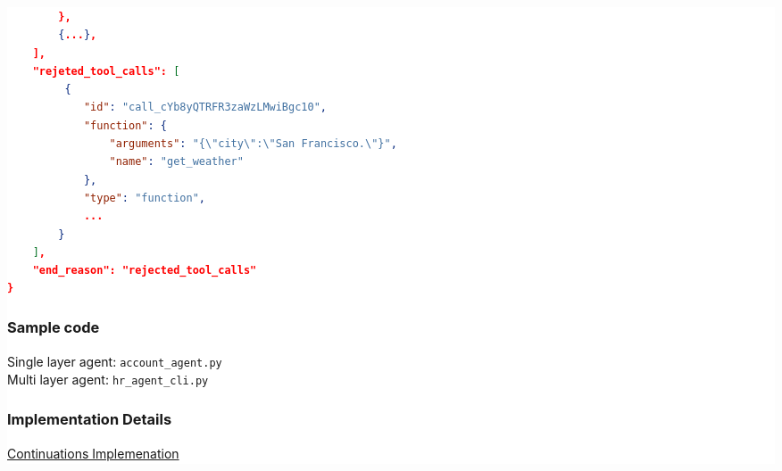 ```json
        },
        {...},
    ],
    "rejeted_tool_calls": [
         {
            "id": "call_cYb8yQTRFR3zaWzLMwiBgc10",
            "function": {
                "arguments": "{\"city\":\"San Francisco.\"}",
                "name": "get_weather"
            },
            "type": "function",
            ...
        }
    ],
    "end_reason": "rejected_tool_calls"
}
```

### Sample code
Single layer agent: `account_agent.py` \
Multi layer agent: `hr_agent_cli.py`

### Implementation Details

[Continuations Implemenation](continuations.md)
